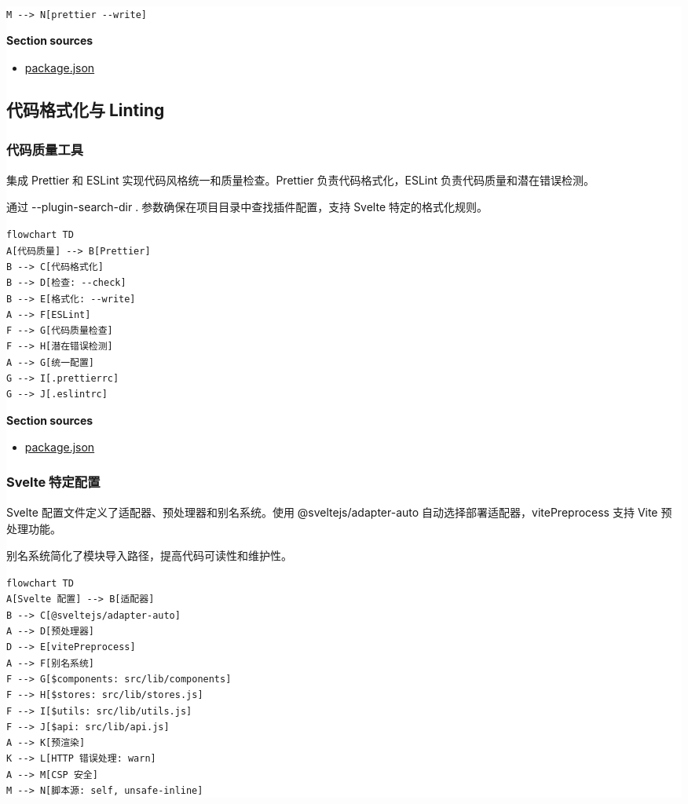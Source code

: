```mermaid
M --> N[prettier --write]
```

**Section sources**  
- [package.json](file://frontend/package.json#L6-L14)

## 代码格式化与 Linting

### 代码质量工具

集成 Prettier 和 ESLint 实现代码风格统一和质量检查。Prettier 负责代码格式化，ESLint 负责代码质量和潜在错误检测。

通过 --plugin-search-dir . 参数确保在项目目录中查找插件配置，支持 Svelte 特定的格式化规则。

```mermaid
flowchart TD
A[代码质量] --> B[Prettier]
B --> C[代码格式化]
B --> D[检查: --check]
B --> E[格式化: --write]
A --> F[ESLint]
F --> G[代码质量检查]
F --> H[潜在错误检测]
A --> G[统一配置]
G --> I[.prettierrc]
G --> J[.eslintrc]
```

**Section sources**  
- [package.json](file://frontend/package.json#L15-L16)

### Svelte 特定配置

Svelte 配置文件定义了适配器、预处理器和别名系统。使用 @sveltejs/adapter-auto 自动选择部署适配器，vitePreprocess 支持 Vite 预处理功能。

别名系统简化了模块导入路径，提高代码可读性和维护性。

```mermaid
flowchart TD
A[Svelte 配置] --> B[适配器]
B --> C[@sveltejs/adapter-auto]
A --> D[预处理器]
D --> E[vitePreprocess]
A --> F[别名系统]
F --> G[$components: src/lib/components]
F --> H[$stores: src/lib/stores.js]
F --> I[$utils: src/lib/utils.js]
F --> J[$api: src/lib/api.js]
A --> K[预渲染]
K --> L[HTTP 错误处理: warn]
A --> M[CSP 安全]
M --> N[脚本源: self, unsafe-inline]
```
